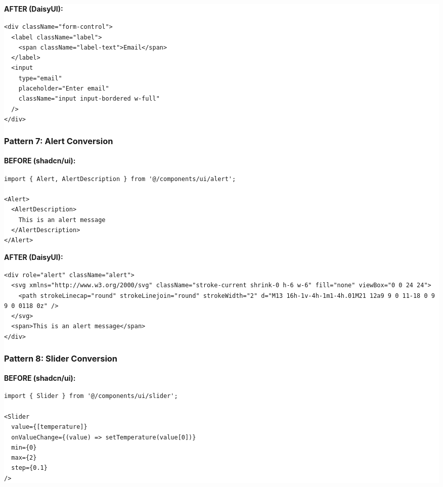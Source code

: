**AFTER (DaisyUI):**
```tsx
<div className="form-control">
  <label className="label">
    <span className="label-text">Email</span>
  </label>
  <input
    type="email"
    placeholder="Enter email"
    className="input input-bordered w-full"
  />
</div>
```

### Pattern 7: Alert Conversion

**BEFORE (shadcn/ui):**
```tsx
import { Alert, AlertDescription } from '@/components/ui/alert';

<Alert>
  <AlertDescription>
    This is an alert message
  </AlertDescription>
</Alert>
```

**AFTER (DaisyUI):**
```tsx
<div role="alert" className="alert">
  <svg xmlns="http://www.w3.org/2000/svg" className="stroke-current shrink-0 h-6 w-6" fill="none" viewBox="0 0 24 24">
    <path strokeLinecap="round" strokeLinejoin="round" strokeWidth="2" d="M13 16h-1v-4h-1m1-4h.01M21 12a9 9 0 11-18 0 9 9 0 0118 0z" />
  </svg>
  <span>This is an alert message</span>
</div>
```

### Pattern 8: Slider Conversion

**BEFORE (shadcn/ui):**
```tsx
import { Slider } from '@/components/ui/slider';

<Slider
  value={[temperature]}
  onValueChange={(value) => setTemperature(value[0])}
  min={0}
  max={2}
  step={0.1}
/>
```
